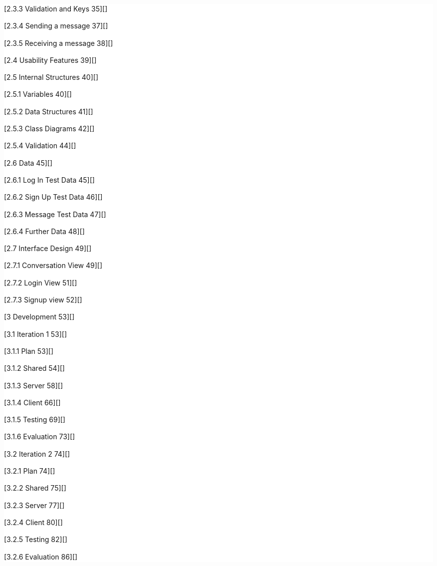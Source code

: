 [2.3.3 Validation and Keys 35][]

[2.3.4 Sending a message 37][]

[2.3.5 Receiving a message 38][]

[2.4 Usability Features 39][]

[2.5 Internal Structures 40][]

[2.5.1 Variables 40][]

[2.5.2 Data Structures 41][]

[2.5.3 Class Diagrams 42][]

[2.5.4 Validation 44][]

[2.6 Data 45][]

[2.6.1 Log In Test Data 45][]

[2.6.2 Sign Up Test Data 46][]

[2.6.3 Message Test Data 47][]

[2.6.4 Further Data 48][]

[2.7 Interface Design 49][]

[2.7.1 Conversation View 49][]

[2.7.2 Login View 51][]

[2.7.3 Signup view 52][]

[3 Development 53][]

[3.1 Iteration 1 53][]

[3.1.1 Plan 53][]

[3.1.2 Shared 54][]

[3.1.3 Server 58][]

[3.1.4 Client 66][]

[3.1.5 Testing 69][]

[3.1.6 Evaluation 73][]

[3.2 Iteration 2 74][]

[3.2.1 Plan 74][]

[3.2.2 Shared 75][]

[3.2.3 Server 77][]

[3.2.4 Client 80][]

[3.2.5 Testing 82][]

[3.2.6 Evaluation 86][]
